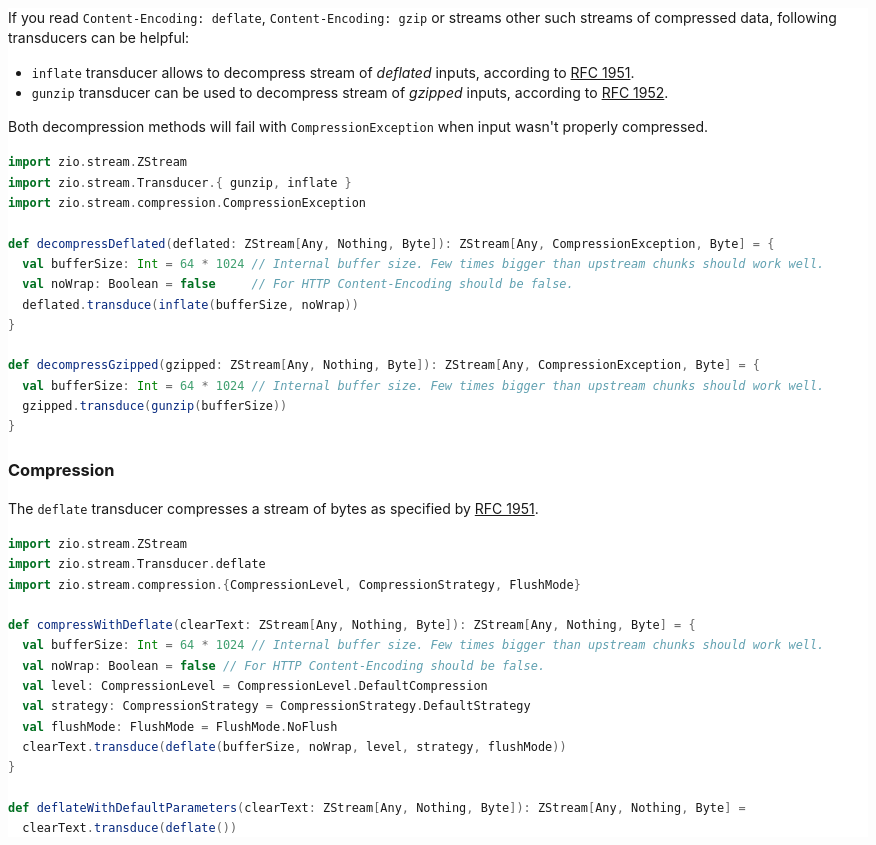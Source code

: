 If you read `Content-Encoding: deflate`, `Content-Encoding: gzip` or streams other such streams of compressed data, following transducers can be helpful:
* `inflate` transducer allows to decompress stream of _deflated_ inputs, according to [RFC 1951](https://tools.ietf.org/html/rfc1951).
* `gunzip` transducer can be used to decompress stream of _gzipped_ inputs, according to [RFC 1952](https://tools.ietf.org/html/rfc1952).

Both decompression methods will fail with `CompressionException` when input wasn't properly compressed.

```scala mdoc:silent
import zio.stream.ZStream
import zio.stream.Transducer.{ gunzip, inflate }
import zio.stream.compression.CompressionException

def decompressDeflated(deflated: ZStream[Any, Nothing, Byte]): ZStream[Any, CompressionException, Byte] = {
  val bufferSize: Int = 64 * 1024 // Internal buffer size. Few times bigger than upstream chunks should work well.
  val noWrap: Boolean = false     // For HTTP Content-Encoding should be false.
  deflated.transduce(inflate(bufferSize, noWrap))
}

def decompressGzipped(gzipped: ZStream[Any, Nothing, Byte]): ZStream[Any, CompressionException, Byte] = {
  val bufferSize: Int = 64 * 1024 // Internal buffer size. Few times bigger than upstream chunks should work well.
  gzipped.transduce(gunzip(bufferSize))
}

```

### Compression

The `deflate` transducer compresses a stream of bytes as specified by [RFC 1951](https://tools.ietf.org/html/rfc1951).

```scala mdoc:silent
import zio.stream.ZStream
import zio.stream.Transducer.deflate
import zio.stream.compression.{CompressionLevel, CompressionStrategy, FlushMode}

def compressWithDeflate(clearText: ZStream[Any, Nothing, Byte]): ZStream[Any, Nothing, Byte] = {
  val bufferSize: Int = 64 * 1024 // Internal buffer size. Few times bigger than upstream chunks should work well.
  val noWrap: Boolean = false // For HTTP Content-Encoding should be false.
  val level: CompressionLevel = CompressionLevel.DefaultCompression
  val strategy: CompressionStrategy = CompressionStrategy.DefaultStrategy
  val flushMode: FlushMode = FlushMode.NoFlush
  clearText.transduce(deflate(bufferSize, noWrap, level, strategy, flushMode))
}

def deflateWithDefaultParameters(clearText: ZStream[Any, Nothing, Byte]): ZStream[Any, Nothing, Byte] =
  clearText.transduce(deflate())
```
